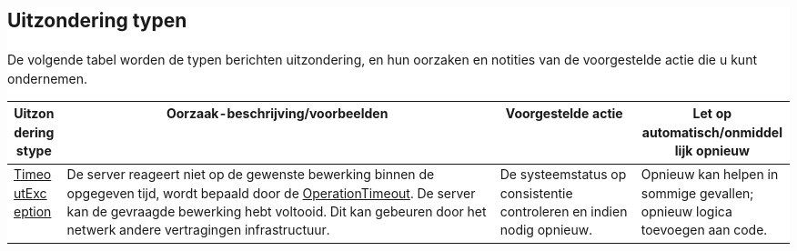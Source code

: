## <a name="exception-types"></a>Uitzondering typen

De volgende tabel worden de typen berichten uitzondering, en hun oorzaken en notities van de voorgestelde actie die u kunt ondernemen.

| **Uitzonderingstype**                                                                                                                                                                                                                                                                                | **Oorzaak-beschrijving/voorbeelden**                                                                                                                                                                                                                                                                                                                                                                                                                                                                                                                                                                                                                 | **Voorgestelde actie**                                                                                                                                                                                                                                                                                                                                                                                                          | **Let op automatisch/onmiddellijk opnieuw**                                                                                             |
|-----------------------------------------------------------------------------------------------------------------------------------------------------------------------------------------------------------------------------------------------------------------------------------------------|--------------------------------------------------------------------------------------------------------------------------------------------------------------------------------------------------------------------------------------------------------------------------------------------------------------------------------------------------------------------------------------------------------------------------------------------------------------------------------------------------------------------------------------------------------------------------------------------------------------------------------------------|---------------------------------------------------------------------------------------------------------------------------------------------------------------------------------------------------------------------------------------------------------------------------------------------------------------------------------------------------------------------------------------------------------------------------|-------------------------------------------------------------------------------------------------------------------------------|
| [TimeoutException](https://msdn.microsoft.com/library/system.timeoutexception.aspx)                                                                                                                                                                                                           | De server reageert niet op de gewenste bewerking binnen de opgegeven tijd, wordt bepaald door de [OperationTimeout](https://msdn.microsoft.com/library/azure/microsoft.servicebus.messaging.messagingfactorysettings.operationtimeout.aspx). De server kan de gevraagde bewerking hebt voltooid. Dit kan gebeuren door het netwerk andere vertragingen infrastructuur.                                                                                                                                                                                                                                                                   | De systeemstatus op consistentie controleren en indien nodig opnieuw.                                                                                                                                                                                                                                                                                                                                                            | Opnieuw kan helpen in sommige gevallen; opnieuw logica toevoegen aan code.                                                                      |